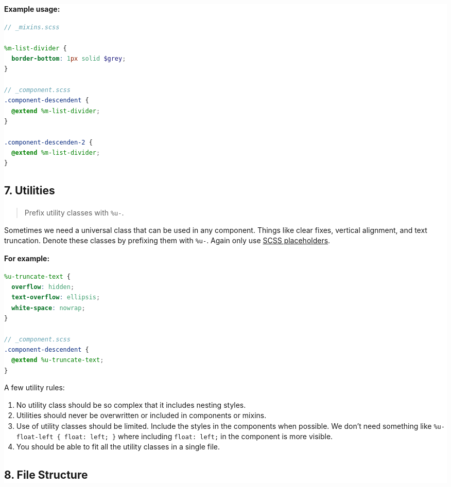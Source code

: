 **Example usage:**

``` SCSS
// _mixins.scss

%m-list-divider {
  border-bottom: 1px solid $grey;
}

// _component.scss
.component-descendent {
  @extend %m-list-divider;
}

.component-descenden-2 {
  @extend %m-list-divider;
}
```


## 7. Utilities

> Prefix utility classes with `%u-`.

Sometimes we need a universal class that can be used in any component. Things like clear fixes, vertical alignment, and text truncation. Denote these classes by prefixing them with `%u-`. Again only use [SCSS placeholders](http://sass-lang.com/documentation/file.SASS_REFERENCE.html#placeholder_selectors_).

**For example:**

``` SCSS
%u-truncate-text {
  overflow: hidden;
  text-overflow: ellipsis;
  white-space: nowrap;
}

// _component.scss
.component-descendent {
  @extend %u-truncate-text;
}
```

A few utility rules:

1. No utility class should be so complex that it includes nesting styles.
2. Utilities should never be overwritten or included in components or mixins.
3. Use of utility classes should be limited. Include the styles in the components when possible. We don’t need something like `%u-float-left { float: left; }` where including `float: left;` in the component is more visible.
4. You should be able to fit all the utility classes in a single file.


## 8. File Structure
